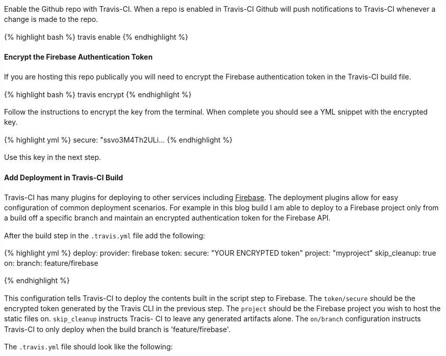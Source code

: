Enable the Github repo with Travis-CI. When a repo is enabled in Travis-CI Github
will push notifications to Travis-CI whenever a change is made to the repo.

{% highlight bash %}
travis enable
{% endhighlight %}

#### Encrypt the Firebase Authentication Token

If you are hosting this repo publically you will need to encrypt the Firebase
authentication token in the Travis-CI build file.

{% highlight bash %}
travis encrypt
{% endhighlight %}

Follow the instructions to encrypt the key from the terminal. When complete
you should see a YML snippet with the encrypted key.

{% highlight yml %}
  secure: "ssvo3M4Th2ULi...
{% endhighlight %}

Use this key in the next step.

#### Add Deployment in Travis-CI Build

Travis-CI has many plugins for deploying to other services including
[Firebase](https://docs.travis-ci.com/user/deployment/firebase/). The
deployment plugins allow for easy configuration of common deployment
scenarios. For example in this blog build I am able to deploy to a Firebase
project only from a build off a specific branch and maintain an encrypted
authentication token for the Firebase API.

After the build step in the `.travis.yml` file add the following:

{% highlight yml %}
deploy:
  provider: firebase
  token:
    secure: "YOUR ENCRYPTED token"
  project: "myproject"
  skip_cleanup: true
  on:
    branch: feature/firebase

{% endhighlight %}

This configuration tells Travis-CI to deploy the contents built in the script
step to Firebase. The `token/secure` should be the encrypted token generated
by the Travis CLI in the previous step. The `project` should be the Firebase
project you wish to host the static files on. `skip_cleanup` instructs Tracis-
CI to leave any generated artifacts alone. The `on/branch` configuration
instructs Travis-CI to only deploy when the build branch is
'feature/firebase'.

The `.travis.yml` file should look like the following:
